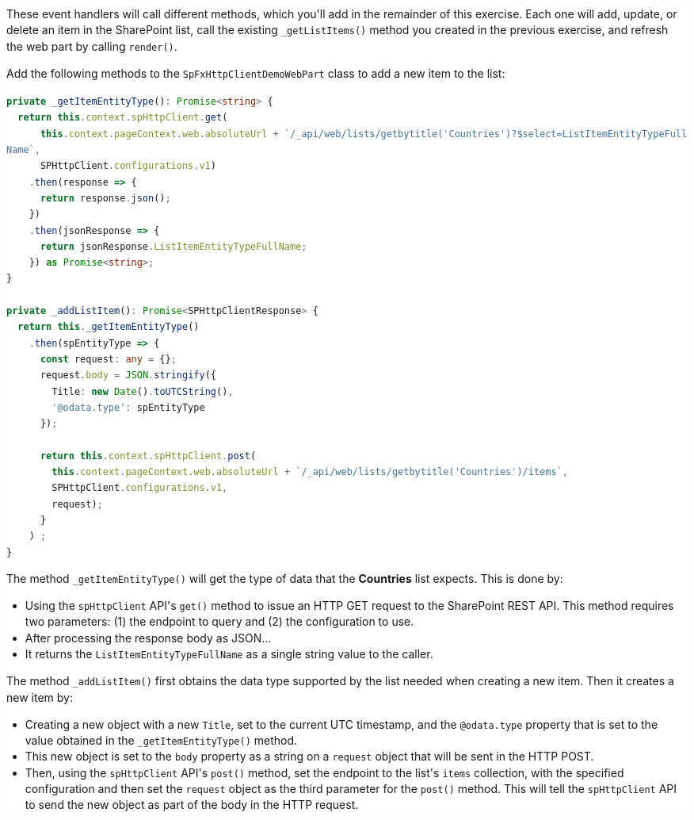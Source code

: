 These event handlers will call different methods, which you'll add in the remainder of this exercise. Each one will add, update, or delete an item in the SharePoint list, call the existing `_getListItems()` method you created in the previous exercise, and refresh the web part by calling `render()`.

Add the following methods to the `SpFxHttpClientDemoWebPart` class to add a new item to the list:

```typescript
private _getItemEntityType(): Promise<string> {
  return this.context.spHttpClient.get(
      this.context.pageContext.web.absoluteUrl + `/_api/web/lists/getbytitle('Countries')?$select=ListItemEntityTypeFullName`,
      SPHttpClient.configurations.v1)
    .then(response => {
      return response.json();
    })
    .then(jsonResponse => {
      return jsonResponse.ListItemEntityTypeFullName;
    }) as Promise<string>;
}

private _addListItem(): Promise<SPHttpClientResponse> {
  return this._getItemEntityType()
    .then(spEntityType => {
      const request: any = {};
      request.body = JSON.stringify({
        Title: new Date().toUTCString(),
        '@odata.type': spEntityType
      });

      return this.context.spHttpClient.post(
        this.context.pageContext.web.absoluteUrl + `/_api/web/lists/getbytitle('Countries')/items`,
        SPHttpClient.configurations.v1,
        request);
      }
    ) ;
}
```

The method `_getItemEntityType()` will get the type of data that the **Countries** list expects. This is done by:

- Using the `spHttpClient` API's `get()` method to issue an HTTP GET request to the SharePoint REST API. This method requires two parameters: (1) the endpoint to query and (2) the configuration to use.
- After processing the response body as JSON...
- It returns the `ListItemEntityTypeFullName` as a single string value to the caller.

The method `_addListItem()` first obtains the data type supported by the list needed when creating a new item. Then it creates a new item by:

- Creating a new object with a new `Title`, set to the current UTC timestamp, and the `@odata.type` property that is set to the value obtained in the `_getItemEntityType()` method.
- This new object is set to the `body` property as a string on a `request` object that will be sent in the HTTP POST.
- Then, using the `spHttpClient` API's `post()` method, set the endpoint to the list's `items` collection, with the specified configuration and then set the `request` object as the third parameter for the `post()` method. This will tell the `spHttpClient` API to send the new object as part of the body in the HTTP request.
